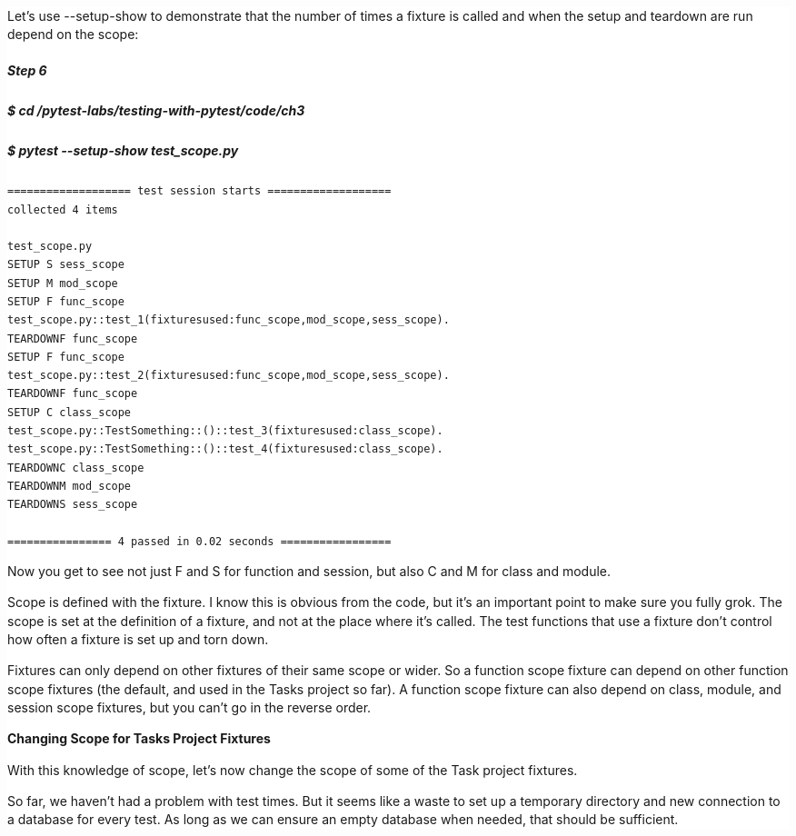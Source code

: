 Let’s use --setup-show to demonstrate that the number of times a fixture is called
and when the setup and teardown are run depend on the scope:


##### Step 6


##### $ cd /pytest-labs/testing-with-pytest/code/ch3

##### $ pytest --setup-show test_scope.py

```
=================== test session starts ===================
collected 4 items

test_scope.py
SETUP S sess_scope
SETUP M mod_scope
SETUP F func_scope
test_scope.py::test_1(fixturesused:func_scope,mod_scope,sess_scope).
TEARDOWNF func_scope
SETUP F func_scope
test_scope.py::test_2(fixturesused:func_scope,mod_scope,sess_scope).
TEARDOWNF func_scope
SETUP C class_scope
test_scope.py::TestSomething::()::test_3(fixturesused:class_scope).
test_scope.py::TestSomething::()::test_4(fixturesused:class_scope).
TEARDOWNC class_scope
TEARDOWNM mod_scope
TEARDOWNS sess_scope

================ 4 passed in 0.02 seconds =================
``` 

Now you get to see not just F and S for function and session, but also C and
M for class and module.

Scope is defined with the fixture. I know this is obvious from the code, but
it’s an important point to make sure you fully grok. The scope is set at the
definition of a fixture, and not at the place where it’s called. The test functions
that use a fixture don’t control how often a fixture is set up and torn down.

Fixtures can only depend on other fixtures of their same scope or wider. So
a function scope fixture can depend on other function scope fixtures (the
default, and used in the Tasks project so far). A function scope fixture can
also depend on class, module, and session scope fixtures, but you can’t go
in the reverse order.


**Changing Scope for Tasks Project Fixtures**

With this knowledge of scope, let’s now change the scope of some of the Task
project fixtures.

So far, we haven’t had a problem with test times. But it seems like a waste
to set up a temporary directory and new connection to a database for every
test. As long as we can ensure an empty database when needed, that should
be sufficient.
